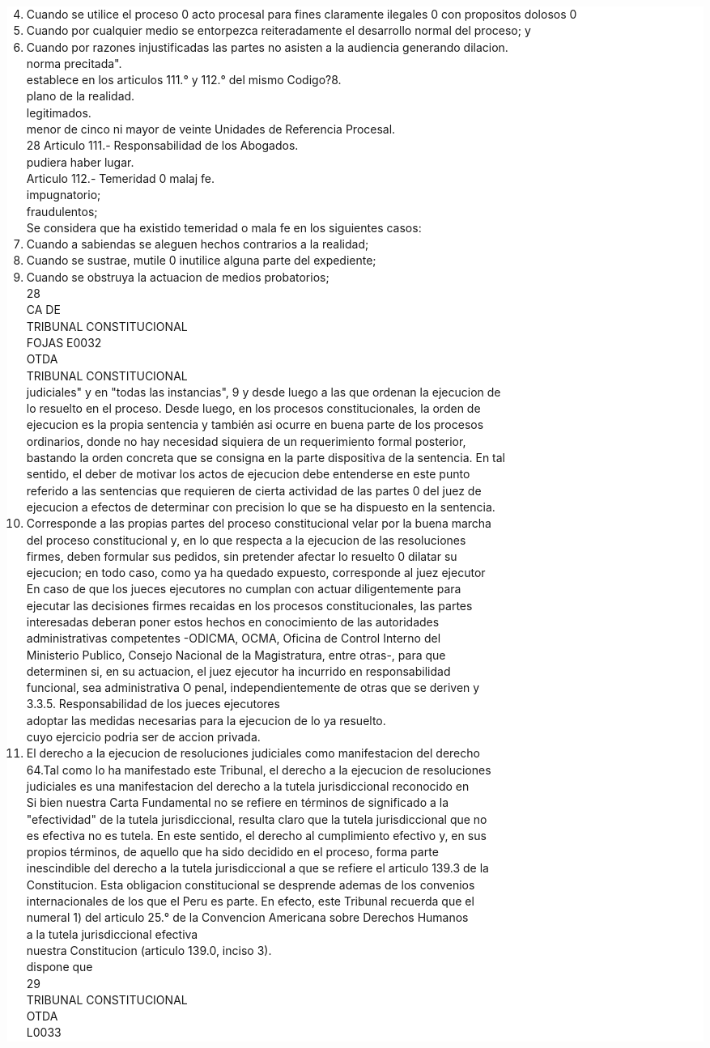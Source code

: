 4. Cuando se utilice el proceso 0 acto procesal para fines claramente ilegales 0 con propositos dolosos 0  
6. Cuando por cualquier medio se entorpezca reiteradamente el desarrollo normal del proceso; y  
7. Cuando por razones injustificadas las partes no asisten a la audiencia generando dilacion.  
norma precitada".  
establece en los articulos 111.° y 112.° del mismo Codigo?8.  
plano de la realidad.  
legitimados.  
menor de cinco ni mayor de veinte Unidades de Referencia Procesal.  
28 Articulo 111.- Responsabilidad de los Abogados.  
pudiera haber lugar.  
Articulo 112.- Temeridad 0 malaj fe.  
impugnatorio;  
fraudulentos;  
Se considera que ha existido temeridad o mala fe en los siguientes casos:  
2. Cuando a sabiendas se aleguen hechos contrarios a la realidad;  
3. Cuando se sustrae, mutile 0 inutilice alguna parte del expediente;  
5. Cuando se obstruya la actuacion de medios probatorios;  
28  
CA DE  
TRIBUNAL CONSTITUCIONAL  
FOJAS E0032  
OTDA  
TRIBUNAL CONSTITUCIONAL  
judiciales" y en "todas las instancias", 9 y desde luego a las que ordenan la ejecucion de  
lo resuelto en el proceso. Desde luego, en los procesos constitucionales, la orden de  
ejecucion es la propia sentencia y también asi ocurre en buena parte de los procesos  
ordinarios, donde no hay necesidad siquiera de un requerimiento formal posterior,  
bastando la orden concreta que se consigna en la parte dispositiva de la sentencia. En tal  
sentido, el deber de motivar los actos de ejecucion debe entenderse en este punto  
referido a las sentencias que requieren de cierta actividad de las partes 0 del juez de  
ejecucion a efectos de determinar con precision lo que se ha dispuesto en la sentencia.  
63. Corresponde a las propias partes del proceso constitucional velar por la buena marcha  
del proceso constitucional y, en lo que respecta a la ejecucion de las resoluciones  
firmes, deben formular sus pedidos, sin pretender afectar lo resuelto 0 dilatar su  
ejecucion; en todo caso, como ya ha quedado expuesto, corresponde al juez ejecutor  
En caso de que los jueces ejecutores no cumplan con actuar diligentemente para  
ejecutar las decisiones firmes recaidas en los procesos constitucionales, las partes  
interesadas deberan poner estos hechos en conocimiento de las autoridades  
administrativas competentes -ODICMA, OCMA, Oficina de Control Interno del  
Ministerio Publico, Consejo Nacional de la Magistratura, entre otras-, para que  
determinen si, en su actuacion, el juez ejecutor ha incurrido en responsabilidad  
funcional, sea administrativa O penal, independientemente de otras que se deriven y  
3.3.5. Responsabilidad de los jueces ejecutores  
adoptar las medidas necesarias para la ejecucion de lo ya resuelto.  
cuyo ejercicio podria ser de accion privada.  
4. El derecho a la ejecucion de resoluciones judiciales como manifestacion del derecho  
64.Tal como lo ha manifestado este Tribunal, el derecho a la ejecucion de resoluciones  
judiciales es una manifestacion del derecho a la tutela jurisdiccional reconocido en  
Si bien nuestra Carta Fundamental no se refiere en términos de significado a la  
"efectividad" de la tutela jurisdiccional, resulta claro que la tutela jurisdiccional que no  
es efectiva no es tutela. En este sentido, el derecho al cumplimiento efectivo y, en sus  
propios términos, de aquello que ha sido decidido en el proceso, forma parte  
inescindible del derecho a la tutela jurisdiccional a que se refiere el articulo 139.3 de la  
Constitucion. Esta obligacion constitucional se desprende ademas de los convenios  
internacionales de los que el Peru es parte. En efecto, este Tribunal recuerda que el  
numeral 1) del articulo 25.° de la Convencion Americana sobre Derechos Humanos  
a la tutela jurisdiccional efectiva  
nuestra Constitucion (articulo 139.0, inciso 3).  
dispone que  
29  
TRIBUNAL CONSTITUCIONAL  
OTDA  
L0033  